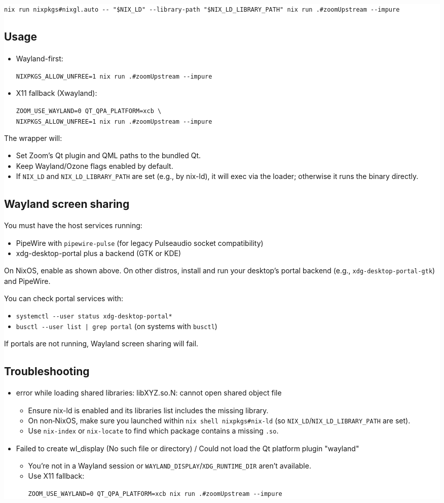 ```
nix run nixpkgs#nixgl.auto -- "$NIX_LD" --library-path "$NIX_LD_LIBRARY_PATH" nix run .#zoomUpstream --impure
```

## Usage

- Wayland-first:

  ```
  NIXPKGS_ALLOW_UNFREE=1 nix run .#zoomUpstream --impure
  ```

- X11 fallback (Xwayland):
  ```
  ZOOM_USE_WAYLAND=0 QT_QPA_PLATFORM=xcb \
  NIXPKGS_ALLOW_UNFREE=1 nix run .#zoomUpstream --impure
  ```

The wrapper will:

- Set Zoom’s Qt plugin and QML paths to the bundled Qt.
- Keep Wayland/Ozone flags enabled by default.
- If `NIX_LD` and `NIX_LD_LIBRARY_PATH` are set (e.g., by nix-ld), it will exec via the loader; otherwise it runs the binary directly.

## Wayland screen sharing

You must have the host services running:

- PipeWire with `pipewire-pulse` (for legacy Pulseaudio socket compatibility)
- xdg-desktop-portal plus a backend (GTK or KDE)

On NixOS, enable as shown above. On other distros, install and run your desktop’s portal backend (e.g., `xdg-desktop-portal-gtk`) and PipeWire.

You can check portal services with:

- `systemctl --user status xdg-desktop-portal*`
- `busctl --user list | grep portal` (on systems with `busctl`)

If portals are not running, Wayland screen sharing will fail.

## Troubleshooting

- error while loading shared libraries: libXYZ.so.N: cannot open shared object file
  - Ensure nix-ld is enabled and its libraries list includes the missing library.
  - On non‑NixOS, make sure you launched within `nix shell nixpkgs#nix-ld` (so `NIX_LD`/`NIX_LD_LIBRARY_PATH` are set).
  - Use `nix-index` or `nix-locate` to find which package contains a missing `.so`.

- Failed to create wl_display (No such file or directory) / Could not load the Qt platform plugin "wayland"
  - You’re not in a Wayland session or `WAYLAND_DISPLAY`/`XDG_RUNTIME_DIR` aren’t available.
  - Use X11 fallback:
    ```
    ZOOM_USE_WAYLAND=0 QT_QPA_PLATFORM=xcb nix run .#zoomUpstream --impure
    ```
